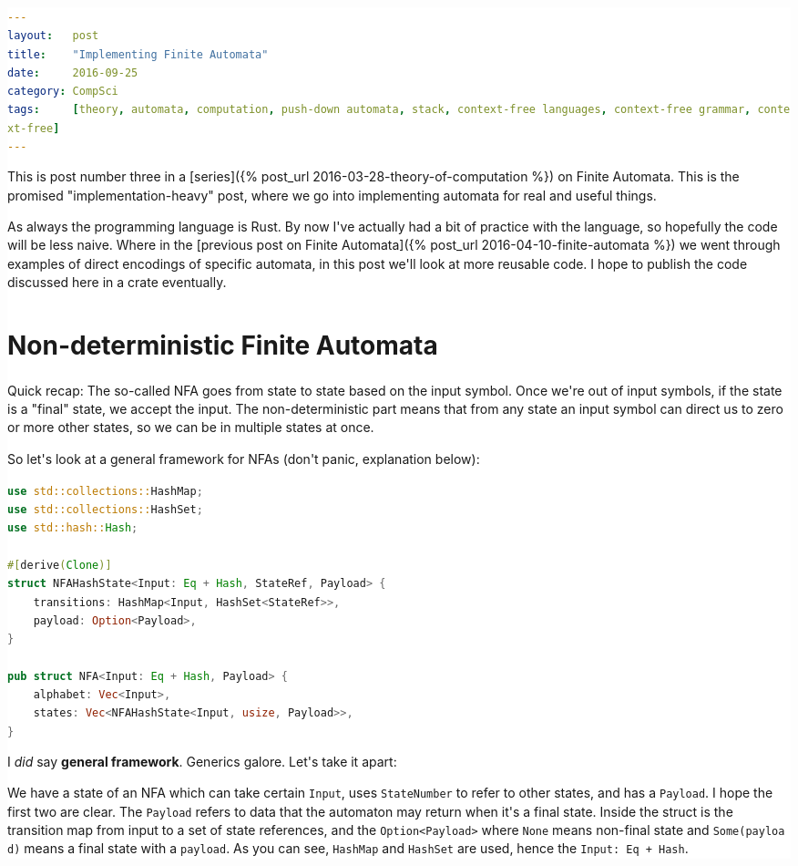 ```yaml
---
layout:   post
title:    "Implementing Finite Automata"
date:     2016-09-25
category: CompSci
tags:     [theory, automata, computation, push-down automata, stack, context-free languages, context-free grammar, context-free]
---
```


This is post number three in a [series]({% post_url 2016-03-28-theory-of-computation %}) on Finite Automata. This is the promised "implementation-heavy" post, where we go into implementing automata for real and useful things. 

As always the programming language is Rust. By now I've actually had a bit of practice with the language, so hopefully the code will be less naive. Where in the [previous post on Finite Automata]({% post_url 2016-04-10-finite-automata %}) we went through examples of direct encodings of specific automata, in this post we'll look at more reusable code. I hope to publish the code discussed here in a crate eventually. 

# Non-deterministic Finite Automata

Quick recap: The so-called NFA goes from state to state based on the input symbol. Once we're out of input symbols, if the state is a "final" state, we accept the input. The non-deterministic part means that from any state an input symbol can direct us to zero or more other states, so we can be in multiple states at once.

So let's look at a general framework for NFAs (don't panic, explanation below):

```rust
use std::collections::HashMap;
use std::collections::HashSet;
use std::hash::Hash;

#[derive(Clone)]
struct NFAHashState<Input: Eq + Hash, StateRef, Payload> {
    transitions: HashMap<Input, HashSet<StateRef>>,
    payload: Option<Payload>,
}

pub struct NFA<Input: Eq + Hash, Payload> {
    alphabet: Vec<Input>,
    states: Vec<NFAHashState<Input, usize, Payload>>,
}
```

I *did* say **general framework**. Generics galore. Let's take it apart:

We have a state of an NFA which can take certain `Input`, uses `StateNumber` to refer to other states, and has a `Payload`. I hope the first two are clear. The `Payload` refers to data that the automaton may return when it's a final state. Inside the struct is the transition map from input to a set of state references, and the `Option<Payload>` where `None` means non-final state and `Some(payload)` means a final state with a `payload`. As you can see, `HashMap` and `HashSet` are used, hence the `Input: Eq + Hash`. 
